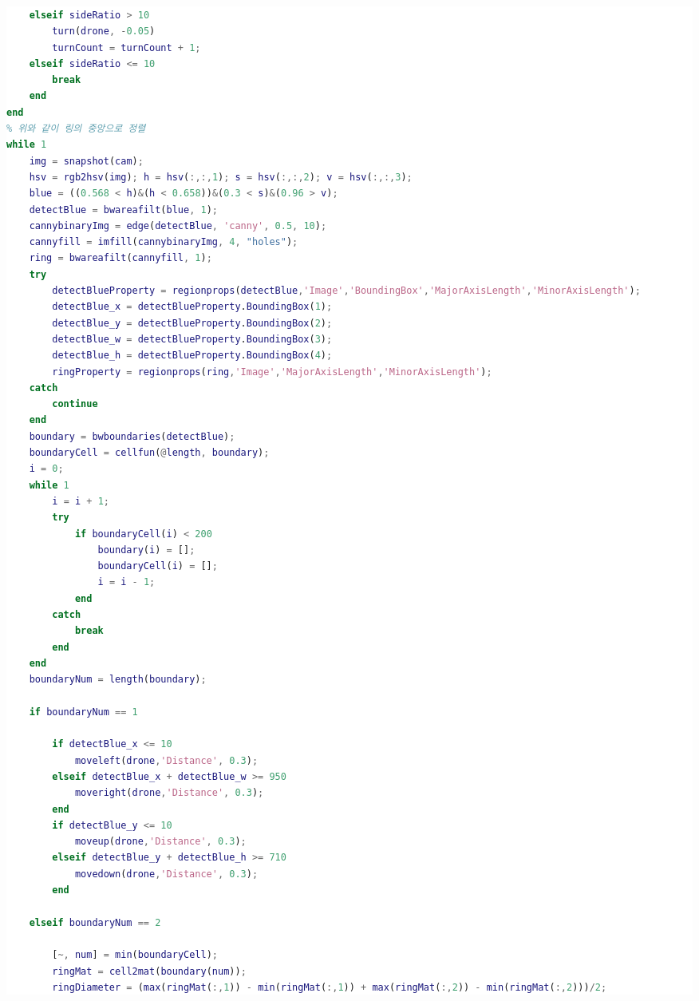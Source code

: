 ```matlab
    elseif sideRatio > 10
        turn(drone, -0.05)
        turnCount = turnCount + 1;
    elseif sideRatio <= 10
        break
    end
end
% 위와 같이 링의 중앙으로 정렬
while 1
    img = snapshot(cam);
    hsv = rgb2hsv(img); h = hsv(:,:,1); s = hsv(:,:,2); v = hsv(:,:,3);
    blue = ((0.568 < h)&(h < 0.658))&(0.3 < s)&(0.96 > v);
    detectBlue = bwareafilt(blue, 1);
    cannybinaryImg = edge(detectBlue, 'canny', 0.5, 10); 
    cannyfill = imfill(cannybinaryImg, 4, "holes");
    ring = bwareafilt(cannyfill, 1);
    try
        detectBlueProperty = regionprops(detectBlue,'Image','BoundingBox','MajorAxisLength','MinorAxisLength');
        detectBlue_x = detectBlueProperty.BoundingBox(1);
        detectBlue_y = detectBlueProperty.BoundingBox(2);
        detectBlue_w = detectBlueProperty.BoundingBox(3); 
        detectBlue_h = detectBlueProperty.BoundingBox(4);
        ringProperty = regionprops(ring,'Image','MajorAxisLength','MinorAxisLength');
    catch
        continue
    end
    boundary = bwboundaries(detectBlue);
    boundaryCell = cellfun(@length, boundary);
    i = 0;
    while 1
        i = i + 1;
        try
            if boundaryCell(i) < 200
                boundary(i) = [];
                boundaryCell(i) = [];
                i = i - 1;
            end
        catch
            break 
        end
    end
    boundaryNum = length(boundary);    

    if boundaryNum == 1

        if detectBlue_x <= 10
            moveleft(drone,'Distance', 0.3);
        elseif detectBlue_x + detectBlue_w >= 950
            moveright(drone,'Distance', 0.3);
        end
        if detectBlue_y <= 10 
            moveup(drone,'Distance', 0.3);
        elseif detectBlue_y + detectBlue_h >= 710
            movedown(drone,'Distance', 0.3);
        end

    elseif boundaryNum == 2

        [~, num] = min(boundaryCell);
        ringMat = cell2mat(boundary(num));
        ringDiameter = (max(ringMat(:,1)) - min(ringMat(:,1)) + max(ringMat(:,2)) - min(ringMat(:,2)))/2;
```